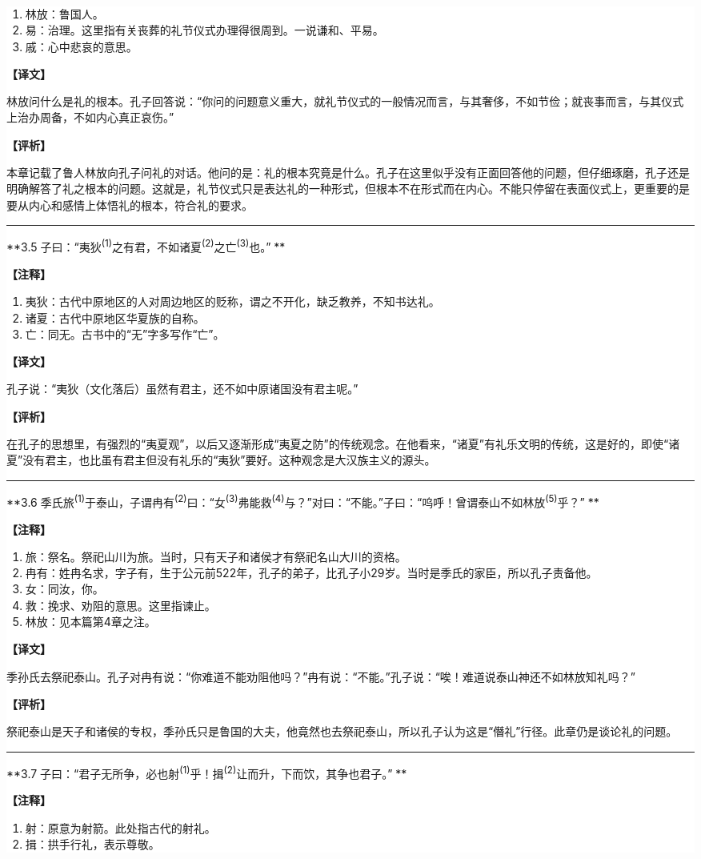 1. 林放：鲁国人。       
2. 易：治理。这里指有关丧葬的礼节仪式办理得很周到。一说谦和、平易。       
3. 戚：心中悲哀的意思。       

**【译文】**
 
林放问什么是礼的根本。孔子回答说：“你问的问题意义重大，就礼节仪式的一般情况而言，与其奢侈，不如节俭；就丧事而言，与其仪式上治办周备，不如内心真正哀伤。” 

**【评析】**
 
本章记载了鲁人林放向孔子问礼的对话。他问的是：礼的根本究竟是什么。孔子在这里似乎没有正面回答他的问题，但仔细琢磨，孔子还是明确解答了礼之根本的问题。这就是，礼节仪式只是表达礼的一种形式，但根本不在形式而在内心。不能只停留在表面仪式上，更重要的是要从内心和感情上体悟礼的根本，符合礼的要求。 

--------


**3.5 子曰：“夷狄<sup>(1)</sup>之有君，不如诸夏<sup>(2)</sup>之亡<sup>(3)</sup>也。” **

**【注释】**
 
1. 夷狄：古代中原地区的人对周边地区的贬称，谓之不开化，缺乏教养，不知书达礼。       
2. 诸夏：古代中原地区华夏族的自称。       
3. 亡：同无。古书中的“无”字多写作“亡”。       

**【译文】**
 
孔子说：“夷狄（文化落后）虽然有君主，还不如中原诸国没有君主呢。” 

**【评析】**
 
在孔子的思想里，有强烈的“夷夏观”，以后又逐渐形成“夷夏之防”的传统观念。在他看来，“诸夏”有礼乐文明的传统，这是好的，即使“诸夏”没有君主，也比虽有君主但没有礼乐的“夷狄”要好。这种观念是大汉族主义的源头。 

---------

**3.6 季氏旅<sup>(1)</sup>于泰山，子谓冉有<sup>(2)</sup>曰：“女<sup>(3)</sup>弗能救<sup>(4)</sup>与？”对曰：“不能。”子曰：“呜呼！曾谓泰山不如林放<sup>(5)</sup>乎？” **

**【注释】**
 
1. 旅：祭名。祭祀山川为旅。当时，只有天子和诸侯才有祭祀名山大川的资格。       
2. 冉有：姓冉名求，字子有，生于公元前522年，孔子的弟子，比孔子小29岁。当时是季氏的家臣，所以孔子责备他。       
3. 女：同汝，你。       
4. 救：挽求、劝阻的意思。这里指谏止。       
5. 林放：见本篇第4章之注。       

**【译文】**
 
季孙氏去祭祀泰山。孔子对冉有说：“你难道不能劝阻他吗？”冉有说：“不能。”孔子说：“唉！难道说泰山神还不如林放知礼吗？” 

**【评析】**
 
祭祀泰山是天子和诸侯的专权，季孙氏只是鲁国的大夫，他竟然也去祭祀泰山，所以孔子认为这是“僭礼”行径。此章仍是谈论礼的问题。 

---------

**3.7 子曰：“君子无所争，必也射<sup>(1)</sup>乎！揖<sup>(2)</sup>让而升，下而饮，其争也君子。” **

**【注释】**
 
1. 射：原意为射箭。此处指古代的射礼。       
2. 揖：拱手行礼，表示尊敬。       
